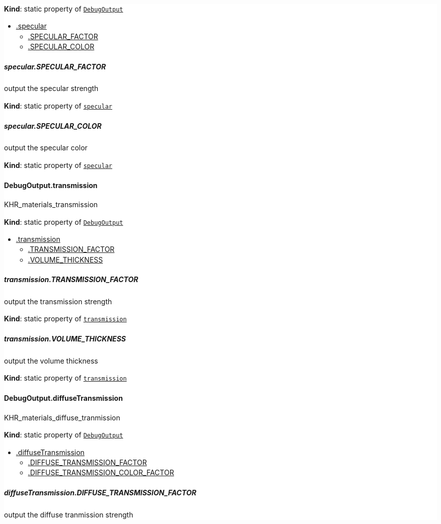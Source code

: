**Kind**: static property of [<code>DebugOutput</code>](#GltfState.DebugOutput)  

* [.specular](#GltfState.DebugOutput.specular)
    * [.SPECULAR_FACTOR](#GltfState.DebugOutput.specular.SPECULAR_FACTOR)
    * [.SPECULAR_COLOR](#GltfState.DebugOutput.specular.SPECULAR_COLOR)

<a name="GltfState.DebugOutput.specular.SPECULAR_FACTOR"></a>

##### specular.SPECULAR\_FACTOR
output the specular strength

**Kind**: static property of [<code>specular</code>](#GltfState.DebugOutput.specular)  
<a name="GltfState.DebugOutput.specular.SPECULAR_COLOR"></a>

##### specular.SPECULAR\_COLOR
output the specular color

**Kind**: static property of [<code>specular</code>](#GltfState.DebugOutput.specular)  
<a name="GltfState.DebugOutput.transmission"></a>

#### DebugOutput.transmission
KHR_materials_transmission

**Kind**: static property of [<code>DebugOutput</code>](#GltfState.DebugOutput)  

* [.transmission](#GltfState.DebugOutput.transmission)
    * [.TRANSMISSION_FACTOR](#GltfState.DebugOutput.transmission.TRANSMISSION_FACTOR)
    * [.VOLUME_THICKNESS](#GltfState.DebugOutput.transmission.VOLUME_THICKNESS)

<a name="GltfState.DebugOutput.transmission.TRANSMISSION_FACTOR"></a>

##### transmission.TRANSMISSION\_FACTOR
output the transmission strength

**Kind**: static property of [<code>transmission</code>](#GltfState.DebugOutput.transmission)  
<a name="GltfState.DebugOutput.transmission.VOLUME_THICKNESS"></a>

##### transmission.VOLUME\_THICKNESS
output the volume thickness

**Kind**: static property of [<code>transmission</code>](#GltfState.DebugOutput.transmission)  
<a name="GltfState.DebugOutput.diffuseTransmission"></a>

#### DebugOutput.diffuseTransmission
KHR_materials_diffuse_tranmission

**Kind**: static property of [<code>DebugOutput</code>](#GltfState.DebugOutput)  

* [.diffuseTransmission](#GltfState.DebugOutput.diffuseTransmission)
    * [.DIFFUSE_TRANSMISSION_FACTOR](#GltfState.DebugOutput.diffuseTransmission.DIFFUSE_TRANSMISSION_FACTOR)
    * [.DIFFUSE_TRANSMISSION_COLOR_FACTOR](#GltfState.DebugOutput.diffuseTransmission.DIFFUSE_TRANSMISSION_COLOR_FACTOR)

<a name="GltfState.DebugOutput.diffuseTransmission.DIFFUSE_TRANSMISSION_FACTOR"></a>

##### diffuseTransmission.DIFFUSE\_TRANSMISSION\_FACTOR
output the diffuse tranmission strength
